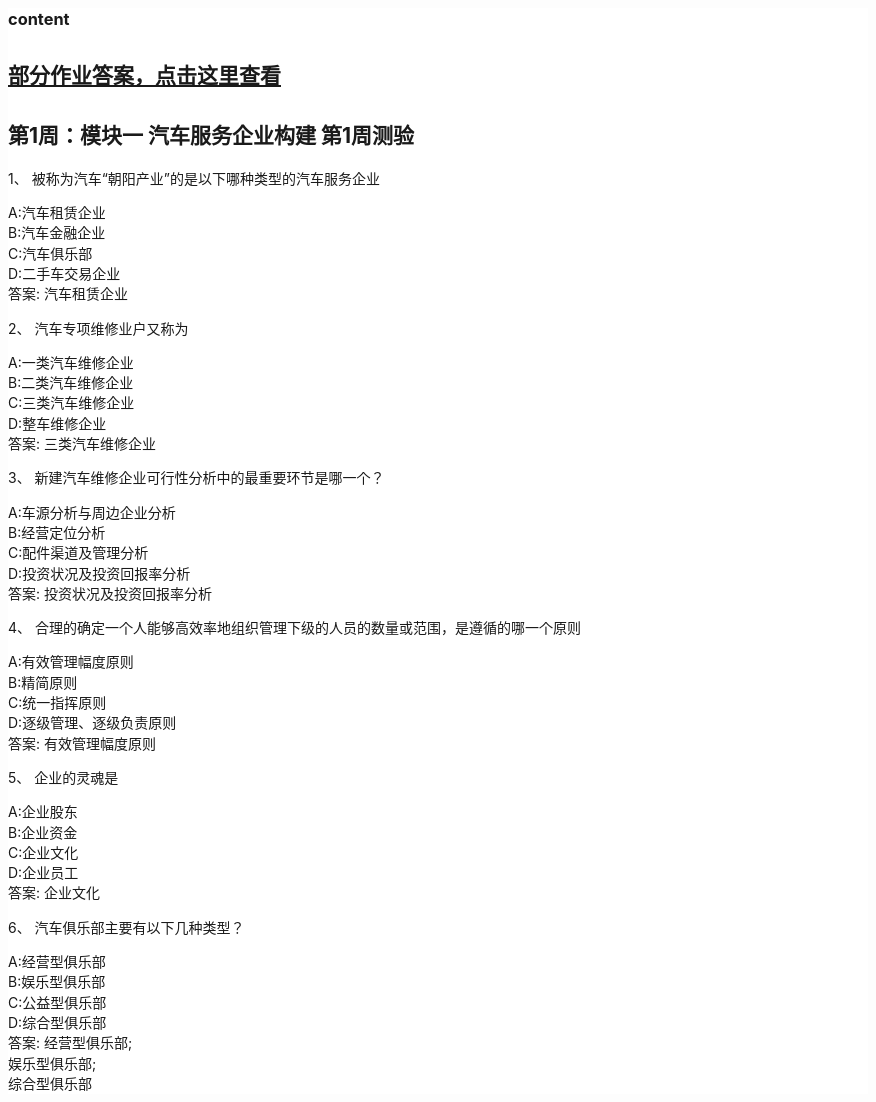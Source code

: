 ### content

## [部分作业答案，点击这里查看](http://mooc.mengmianren.com/mooc/338162.html)

## 第1周：模块一 汽车服务企业构建 第1周测验

1、 被称为汽车“朝阳产业”的是以下哪种类型的汽车服务企业

A:汽车租赁企业  
B:汽车金融企业  
C:汽车俱乐部  
D:二手车交易企业  
答案: 汽车租赁企业  

2、 汽车专项维修业户又称为

A:一类汽车维修企业  
B:二类汽车维修企业  
C:三类汽车维修企业  
D:整车维修企业  
答案: 三类汽车维修企业

3、 新建汽车维修企业可行性分析中的最重要环节是哪一个？

A:车源分析与周边企业分析  
B:经营定位分析  
C:配件渠道及管理分析  
D:投资状况及投资回报率分析  
答案: 投资状况及投资回报率分析

4、 合理的确定一个人能够高效率地组织管理下级的人员的数量或范围，是遵循的哪一个原则

A:有效管理幅度原则  
B:精简原则  
C:统一指挥原则  
D:逐级管理、逐级负责原则  
答案: 有效管理幅度原则

5、 企业的灵魂是

A:企业股东  
B:企业资金  
C:企业文化  
D:企业员工  
答案: 企业文化

6、 汽车俱乐部主要有以下几种类型？

A:经营型俱乐部  
B:娱乐型俱乐部  
C:公益型俱乐部  
D:综合型俱乐部  
答案: 经营型俱乐部;  
娱乐型俱乐部;  
综合型俱乐部

